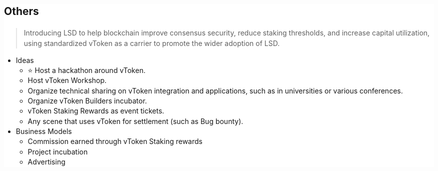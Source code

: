 ## Others

> Introducing LSD to help blockchain improve consensus security, reduce staking thresholds, and increase capital utilization, using standardized vToken as a carrier to promote the wider adoption of LSD.

* Ideas
  * ⭐️ Host a hackathon around vToken.
  * Host vToken Workshop.
  * Organize technical sharing on vToken integration and applications, such as in universities or various conferences.
  * Organize vToken Builders incubator.
  * vToken Staking Rewards as event tickets.
  * Any scene that uses vToken for settlement (such as Bug bounty).
* Business Models
  * Commission earned through vToken Staking rewards
  * Project incubation
  * Advertising
